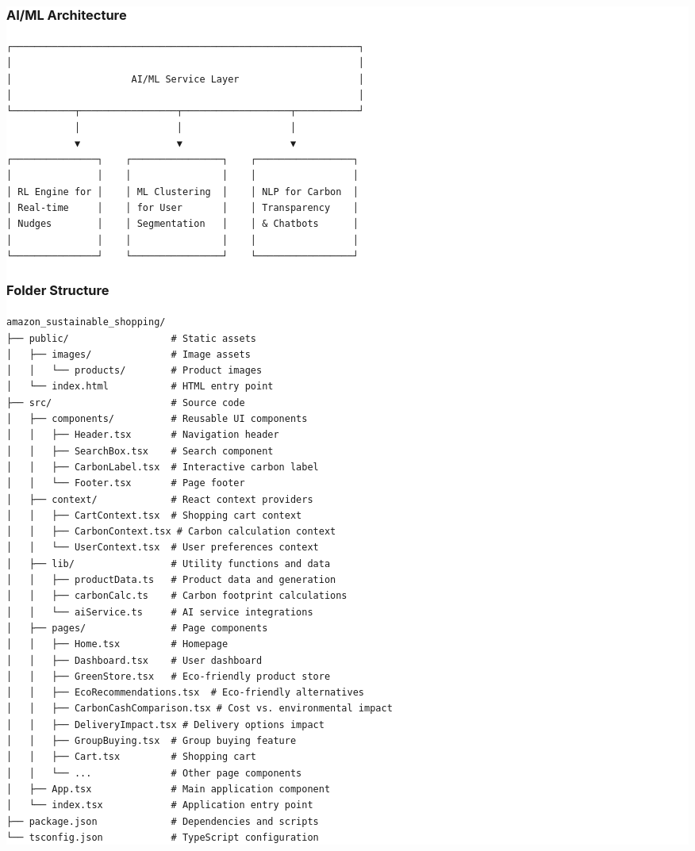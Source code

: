 ### AI/ML Architecture

```
┌─────────────────────────────────────────────────────────────┐
│                                                             │
│                     AI/ML Service Layer                     │
│                                                             │
└───────────┬─────────────────┬───────────────────┬───────────┘
            │                 │                   │
            ▼                 ▼                   ▼
┌───────────────┐    ┌────────────────┐    ┌─────────────────┐
│               │    │                │    │                 │
│ RL Engine for │    │ ML Clustering  │    │ NLP for Carbon  │
│ Real-time     │    │ for User       │    │ Transparency    │
│ Nudges        │    │ Segmentation   │    │ & Chatbots      │
│               │    │                │    │                 │
└───────────────┘    └────────────────┘    └─────────────────┘
```

### Folder Structure

```
amazon_sustainable_shopping/
├── public/                  # Static assets
│   ├── images/              # Image assets
│   │   └── products/        # Product images
│   └── index.html           # HTML entry point
├── src/                     # Source code
│   ├── components/          # Reusable UI components
│   │   ├── Header.tsx       # Navigation header
│   │   ├── SearchBox.tsx    # Search component
│   │   ├── CarbonLabel.tsx  # Interactive carbon label
│   │   └── Footer.tsx       # Page footer
│   ├── context/             # React context providers
│   │   ├── CartContext.tsx  # Shopping cart context
│   │   ├── CarbonContext.tsx # Carbon calculation context
│   │   └── UserContext.tsx  # User preferences context
│   ├── lib/                 # Utility functions and data
│   │   ├── productData.ts   # Product data and generation
│   │   ├── carbonCalc.ts    # Carbon footprint calculations
│   │   └── aiService.ts     # AI service integrations
│   ├── pages/               # Page components
│   │   ├── Home.tsx         # Homepage
│   │   ├── Dashboard.tsx    # User dashboard
│   │   ├── GreenStore.tsx   # Eco-friendly product store
│   │   ├── EcoRecommendations.tsx  # Eco-friendly alternatives
│   │   ├── CarbonCashComparison.tsx # Cost vs. environmental impact
│   │   ├── DeliveryImpact.tsx # Delivery options impact
│   │   ├── GroupBuying.tsx  # Group buying feature
│   │   ├── Cart.tsx         # Shopping cart
│   │   └── ...              # Other page components
│   ├── App.tsx              # Main application component
│   └── index.tsx            # Application entry point
├── package.json             # Dependencies and scripts
└── tsconfig.json            # TypeScript configuration
```
